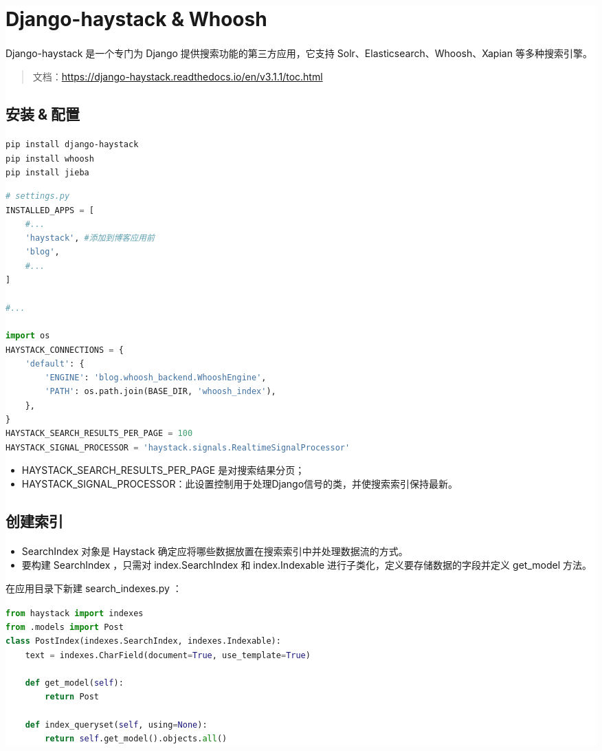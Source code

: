 # Django-haystack & Whoosh

Django-haystack 是一个专门为 Django 提供搜索功能的第三方应用，它支持 Solr、Elasticsearch、Whoosh、Xapian 等多种搜索引擎。

> 文档：<https://django-haystack.readthedocs.io/en/v3.1.1/toc.html>

## 安装 & 配置

``` bash
pip install django-haystack
pip install whoosh
pip install jieba
```

``` python
# settings.py
INSTALLED_APPS = [
    #...
    'haystack', #添加到博客应用前
    'blog',
    #...
]

#...

import os
HAYSTACK_CONNECTIONS = {
    'default': {
        'ENGINE': 'blog.whoosh_backend.WhooshEngine',
        'PATH': os.path.join(BASE_DIR, 'whoosh_index'),
    },
}
HAYSTACK_SEARCH_RESULTS_PER_PAGE = 100
HAYSTACK_SIGNAL_PROCESSOR = 'haystack.signals.RealtimeSignalProcessor'
```

- HAYSTACK_SEARCH_RESULTS_PER_PAGE 是对搜索结果分页；
- HAYSTACK_SIGNAL_PROCESSOR：此设置控制用于处理Django信号的类，并使搜索索引保持最新。

## 创建索引

- SearchIndex 对象是 Haystack 确定应将哪些数据放置在搜索索引中并处理数据流的方式。
- 要构建 SearchIndex ，只需对 index.SearchIndex 和 index.Indexable 进行子类化，定义要存储数据的字段并定义 get_model 方法。

在应用目录下新建 search_indexes.py ：

``` python
from haystack import indexes
from .models import Post
class PostIndex(indexes.SearchIndex, indexes.Indexable):
    text = indexes.CharField(document=True, use_template=True)

    def get_model(self):
        return Post

    def index_queryset(self, using=None):
        return self.get_model().objects.all()
```
